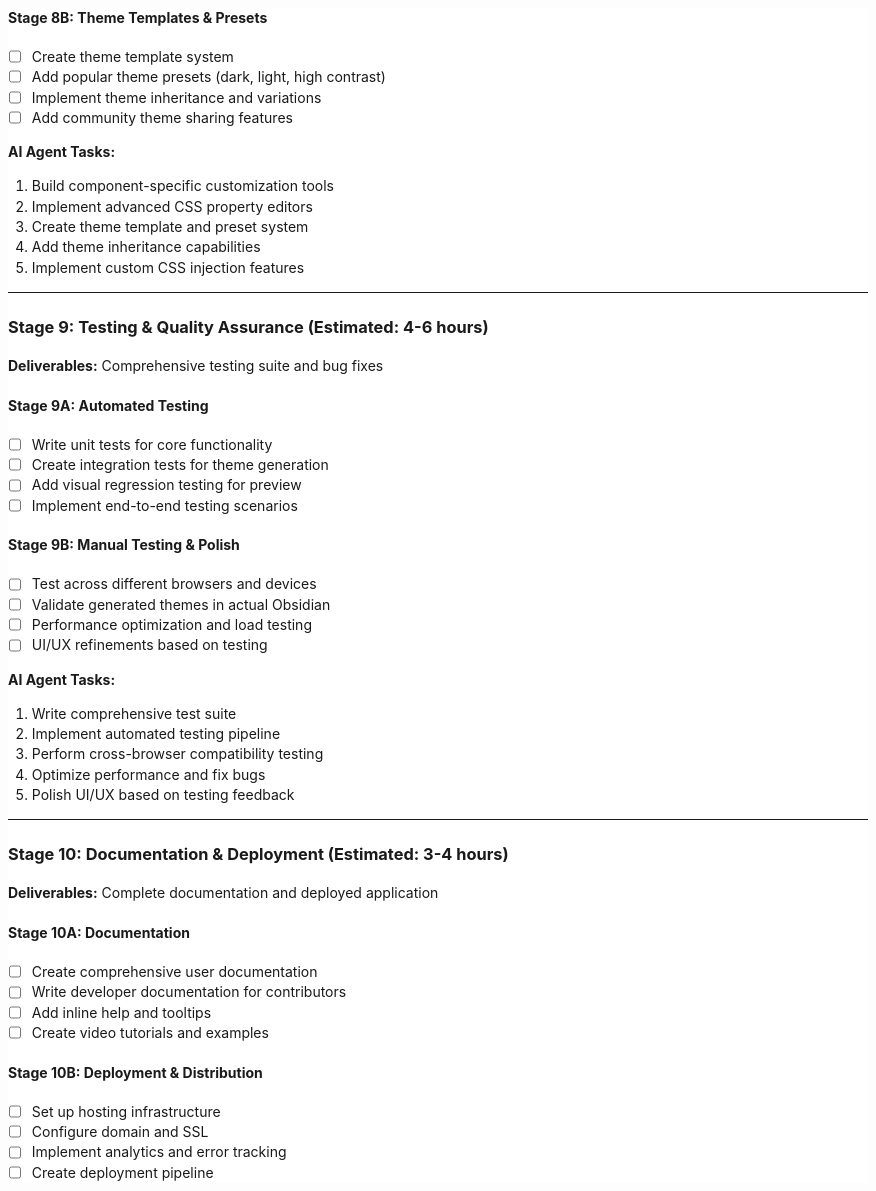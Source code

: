 #### Stage 8B: Theme Templates & Presets
- [ ] Create theme template system
- [ ] Add popular theme presets (dark, light, high contrast)
- [ ] Implement theme inheritance and variations
- [ ] Add community theme sharing features

**AI Agent Tasks:**
1. Build component-specific customization tools
2. Implement advanced CSS property editors
3. Create theme template and preset system
4. Add theme inheritance capabilities
5. Implement custom CSS injection features

---

### Stage 9: Testing & Quality Assurance (Estimated: 4-6 hours)
**Deliverables:** Comprehensive testing suite and bug fixes

#### Stage 9A: Automated Testing
- [ ] Write unit tests for core functionality
- [ ] Create integration tests for theme generation
- [ ] Add visual regression testing for preview
- [ ] Implement end-to-end testing scenarios

#### Stage 9B: Manual Testing & Polish
- [ ] Test across different browsers and devices
- [ ] Validate generated themes in actual Obsidian
- [ ] Performance optimization and load testing
- [ ] UI/UX refinements based on testing

**AI Agent Tasks:**
1. Write comprehensive test suite
2. Implement automated testing pipeline
3. Perform cross-browser compatibility testing
4. Optimize performance and fix bugs
5. Polish UI/UX based on testing feedback

---

### Stage 10: Documentation & Deployment (Estimated: 3-4 hours)
**Deliverables:** Complete documentation and deployed application

#### Stage 10A: Documentation
- [ ] Create comprehensive user documentation
- [ ] Write developer documentation for contributors
- [ ] Add inline help and tooltips
- [ ] Create video tutorials and examples

#### Stage 10B: Deployment & Distribution
- [ ] Set up hosting infrastructure
- [ ] Configure domain and SSL
- [ ] Implement analytics and error tracking
- [ ] Create deployment pipeline
